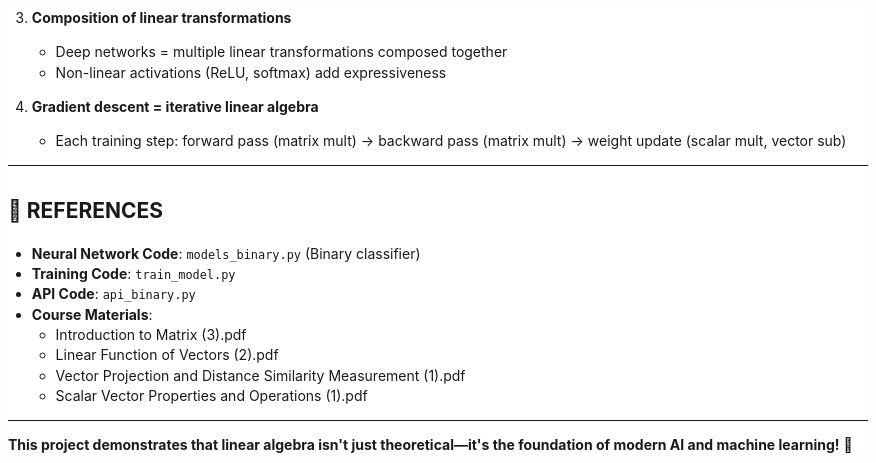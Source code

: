 3. **Composition of linear transformations**
   - Deep networks = multiple linear transformations composed together
   - Non-linear activations (ReLU, softmax) add expressiveness

4. **Gradient descent = iterative linear algebra**
   - Each training step: forward pass (matrix mult) → backward pass (matrix mult) → weight update (scalar mult, vector sub)

---

## 🔗 REFERENCES

- **Neural Network Code**: `models_binary.py` (Binary classifier)
- **Training Code**: `train_model.py`
- **API Code**: `api_binary.py`
- **Course Materials**: 
  - Introduction to Matrix (3).pdf
  - Linear Function of Vectors (2).pdf
  - Vector Projection and Distance Similarity Measurement (1).pdf
  - Scalar Vector Properties and Operations (1).pdf

---

**This project demonstrates that linear algebra isn't just theoretical—it's the foundation of modern AI and machine learning!** 🚀
